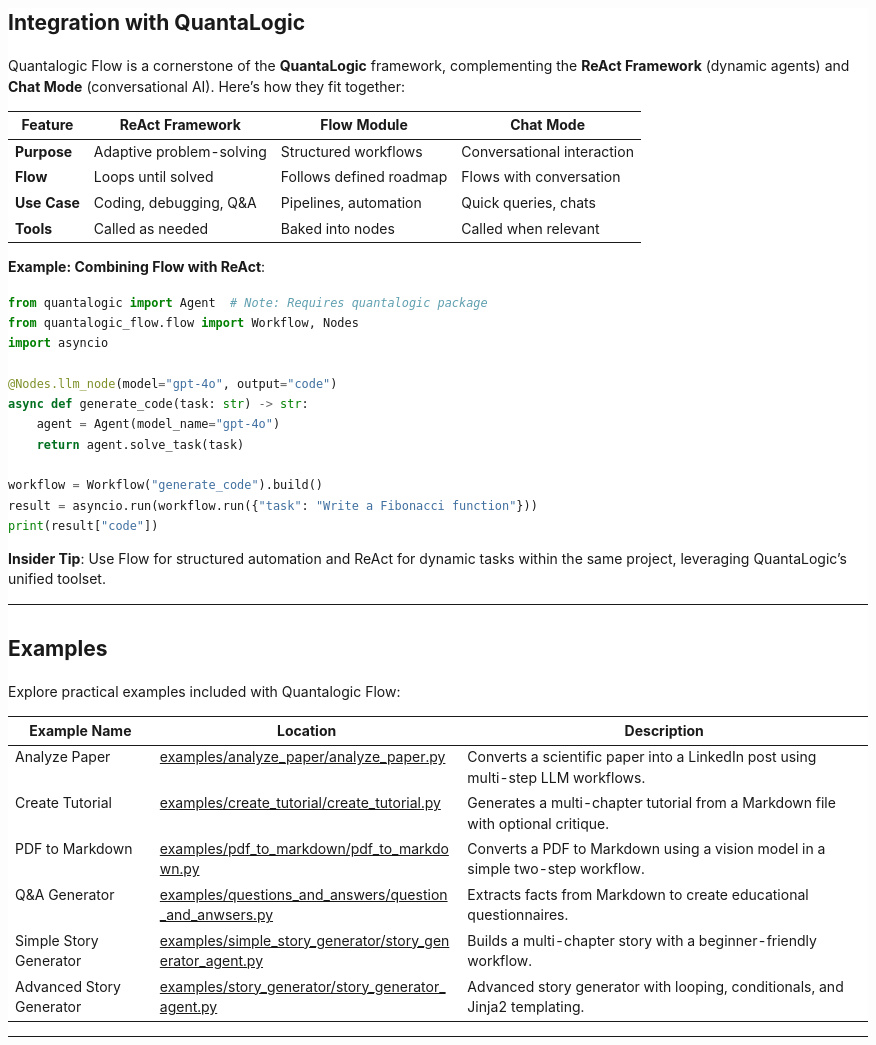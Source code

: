 
## Integration with QuantaLogic

Quantalogic Flow is a cornerstone of the **QuantaLogic** framework, complementing the **ReAct Framework** (dynamic agents) and **Chat Mode** (conversational AI). Here’s how they fit together:

| **Feature**           | **ReAct Framework**         | **Flow Module**            | **Chat Mode**             |
|-----------------------|-----------------------------|----------------------------|---------------------------|
| **Purpose**           | Adaptive problem-solving    | Structured workflows       | Conversational interaction |
| **Flow**              | Loops until solved          | Follows defined roadmap    | Flows with conversation   |
| **Use Case**          | Coding, debugging, Q&A      | Pipelines, automation      | Quick queries, chats       |
| **Tools**             | Called as needed            | Baked into nodes           | Called when relevant      |

**Example: Combining Flow with ReAct**:
```python
from quantalogic import Agent  # Note: Requires quantalogic package
from quantalogic_flow.flow import Workflow, Nodes
import asyncio

@Nodes.llm_node(model="gpt-4o", output="code")
async def generate_code(task: str) -> str:
    agent = Agent(model_name="gpt-4o")
    return agent.solve_task(task)

workflow = Workflow("generate_code").build()
result = asyncio.run(workflow.run({"task": "Write a Fibonacci function"}))
print(result["code"])
```

**Insider Tip**: Use Flow for structured automation and ReAct for dynamic tasks within the same project, leveraging QuantaLogic’s unified toolset.

---

## Examples

Explore practical examples included with Quantalogic Flow:

| **Example Name**         | **Location**                                    | **Description**                                                                 |
|--------------------------|------------------------------------------------|---------------------------------------------------------------------------------|
| Analyze Paper            | [examples/analyze_paper/analyze_paper.py](examples/analyze_paper/analyze_paper.py) | Converts a scientific paper into a LinkedIn post using multi-step LLM workflows. |
| Create Tutorial          | [examples/create_tutorial/create_tutorial.py](examples/create_tutorial/create_tutorial.py) | Generates a multi-chapter tutorial from a Markdown file with optional critique. |
| PDF to Markdown          | [examples/pdf_to_markdown/pdf_to_markdown.py](examples/pdf_to_markdown/pdf_to_markdown.py) | Converts a PDF to Markdown using a vision model in a simple two-step workflow.  |
| Q&A Generator            | [examples/questions_and_answers/question_and_anwsers.py](examples/questions_and_answers/question_and_anwsers.py) | Extracts facts from Markdown to create educational questionnaires.              |
| Simple Story Generator   | [examples/simple_story_generator/story_generator_agent.py](examples/simple_story_generator/story_generator_agent.py) | Builds a multi-chapter story with a beginner-friendly workflow.                 |
| Advanced Story Generator | [examples/story_generator/story_generator_agent.py](examples/story_generator/story_generator_agent.py) | Advanced story generator with looping, conditionals, and Jinja2 templating.     |

---